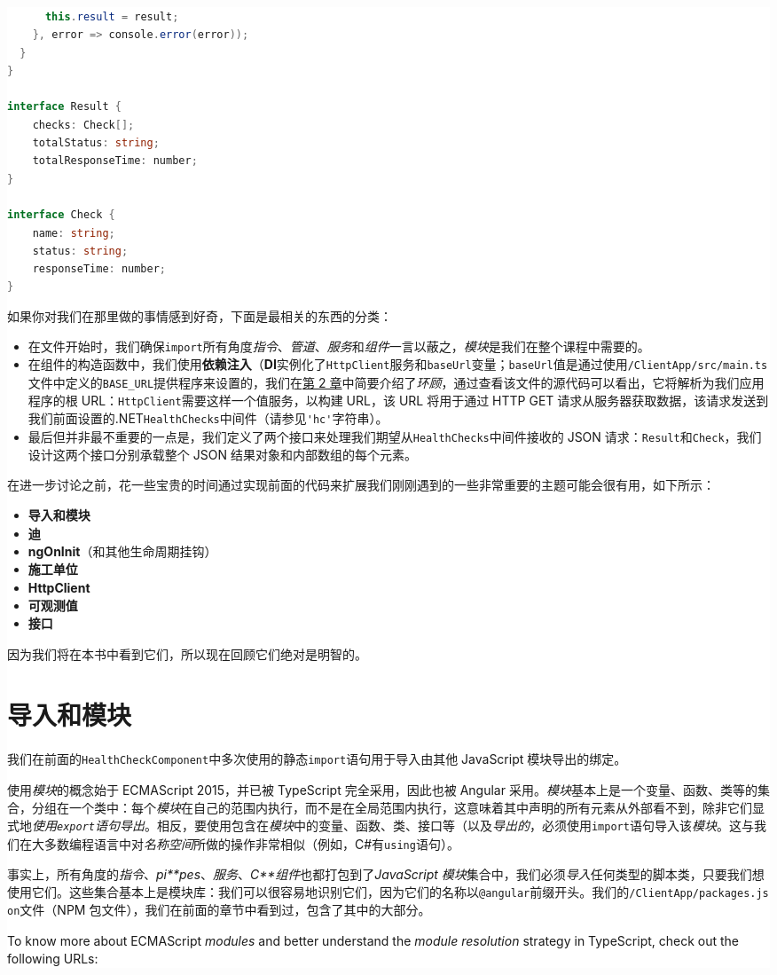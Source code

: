 ```cs
      this.result = result;
    }, error => console.error(error));
  }
}

interface Result {
    checks: Check[];
    totalStatus: string;
    totalResponseTime: number;
}

interface Check {
    name: string;
    status: string;
    responseTime: number;
}
```

如果你对我们在那里做的事情感到好奇，下面是最相关的东西的分类：

*   在文件开始时，我们确保`import`所有角度*指令*、*管道*、*服务*和*组件*一言以蔽之，*模块*是我们在整个课程中需要的。
*   在组件的构造函数中，我们使用**依赖注入**（**DI**实例化了`HttpClient`服务和`baseUrl`变量；`baseUrl`值是通过使用`/ClientApp/src/main.ts`文件中定义的`BASE_URL`提供程序来设置的，我们在[第 2 章](02.html)中简要介绍了*环顾*，通过查看该文件的源代码可以看出，它将解析为我们应用程序的根 URL：`HttpClient`需要这样一个值服务，以构建 URL，该 URL 将用于通过 HTTP GET 请求从服务器获取数据，该请求发送到我们前面设置的.NET`HealthChecks`中间件（请参见`'hc'`字符串）。
*   最后但并非最不重要的一点是，我们定义了两个接口来处理我们期望从`HealthChecks`中间件接收的 JSON 请求：`Result`和`Check`，我们设计这两个接口分别承载整个 JSON 结果对象和内部数组的每个元素。

在进一步讨论之前，花一些宝贵的时间通过实现前面的代码来扩展我们刚刚遇到的一些非常重要的主题可能会很有用，如下所示：

*   **导入和模块**
*   **迪**
*   **ngOnInit**（和其他生命周期挂钩）
*   **施工单位**
*   **HttpClient**
*   **可观测值**
*   **接口**

因为我们将在本书中看到它们，所以现在回顾它们绝对是明智的。

# 导入和模块

我们在前面的`HealthCheckComponent`中多次使用的静态`import`语句用于导入由其他 JavaScript 模块导出的绑定。

使用*模块*的概念始于 ECMAScript 2015，并已被 TypeScript 完全采用，因此也被 Angular 采用。*模块*基本上是一个变量、函数、类等的集合，分组在一个类中：每个*模块*在自己的范围内执行，而不是在全局范围内执行，这意味着其中声明的所有元素从外部看不到，除非它们显式地*使用`export`语句导出*。相反，要使用包含在*模块*中的变量、函数、类、接口等（以及*导出的*，必须使用`import`语句导入该*模块*。这与我们在大多数编程语言中对*名称空间*所做的操作非常相似（例如，C#有`using`语句）。

事实上，所有角度的*指令*、*pi**pes*、*服务*、*C**组件*也都打包到了*JavaScript 模块*集合中，我们必须*导入*任何类型的脚本类，只要我们想使用它们。这些集合基本上是模块库：我们可以很容易地识别它们，因为它们的名称以`@angular`前缀开头。我们的`/ClientApp/packages.json`文件（NPM 包文件），我们在前面的章节中看到过，包含了其中的大部分。

To know more about ECMAScript *modules* and better understand the *module resolution* strategy in TypeScript, check out the following URLs:
